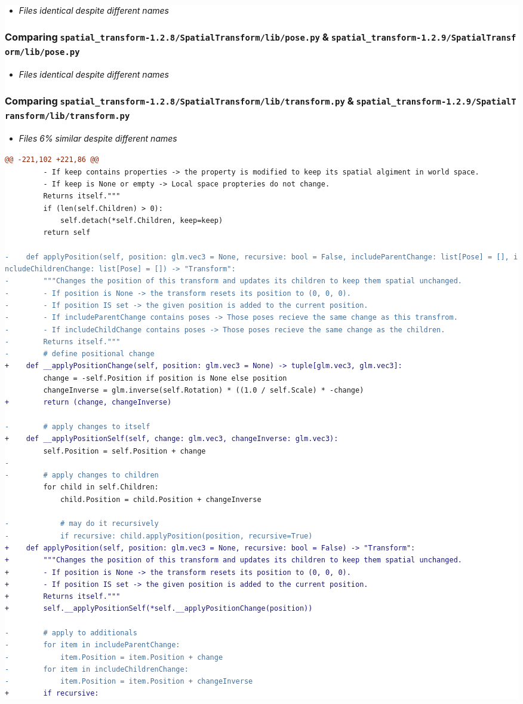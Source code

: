  * *Files identical despite different names*

### Comparing `spatial_transform-1.2.8/SpatialTransform/lib/pose.py` & `spatial_transform-1.2.9/SpatialTransform/lib/pose.py`

 * *Files identical despite different names*

### Comparing `spatial_transform-1.2.8/SpatialTransform/lib/transform.py` & `spatial_transform-1.2.9/SpatialTransform/lib/transform.py`

 * *Files 6% similar despite different names*

```diff
@@ -221,102 +221,86 @@
         - If keep contains properties -> the property is modified to keep its spatial algiment in world space.
         - If keep is None or empty -> Local space propteries do not change.
         Returns itself."""
         if (len(self.Children) > 0):
             self.detach(*self.Children, keep=keep)
         return self
 
-    def applyPosition(self, position: glm.vec3 = None, recursive: bool = False, includeParentChange: list[Pose] = [], includeChildrenChange: list[Pose] = []) -> "Transform":
-        """Changes the position of this transform and updates its children to keep them spatial unchanged.
-        - If position is None -> the transform resets its position to (0, 0, 0).
-        - If position IS set -> the given position is added to the current position.
-        - If includeParentChange contains poses -> Those poses recieve the same change as this transfrom.
-        - If includeChildChange contains poses -> Those poses recieve the same change as the children.
-        Returns itself."""
-        # define positional change
+    def __applyPositionChange(self, position: glm.vec3 = None) -> tuple[glm.vec3, glm.vec3]:
         change = -self.Position if position is None else position
         changeInverse = glm.inverse(self.Rotation) * ((1.0 / self.Scale) * -change)
+        return (change, changeInverse)
 
-        # apply changes to itself
+    def __applyPositionSelf(self, change: glm.vec3, changeInverse: glm.vec3):
         self.Position = self.Position + change
-
-        # apply changes to children
         for child in self.Children:
             child.Position = child.Position + changeInverse
 
-            # may do it recursively
-            if recursive: child.applyPosition(position, recursive=True)
+    def applyPosition(self, position: glm.vec3 = None, recursive: bool = False) -> "Transform":
+        """Changes the position of this transform and updates its children to keep them spatial unchanged.
+        - If position is None -> the transform resets its position to (0, 0, 0).
+        - If position IS set -> the given position is added to the current position.
+        Returns itself."""
+        self.__applyPositionSelf(*self.__applyPositionChange(position))
 
-        # apply to additionals
-        for item in includeParentChange:
-            item.Position = item.Position + change
-        for item in includeChildrenChange:
-            item.Position = item.Position + changeInverse
+        if recursive:
```